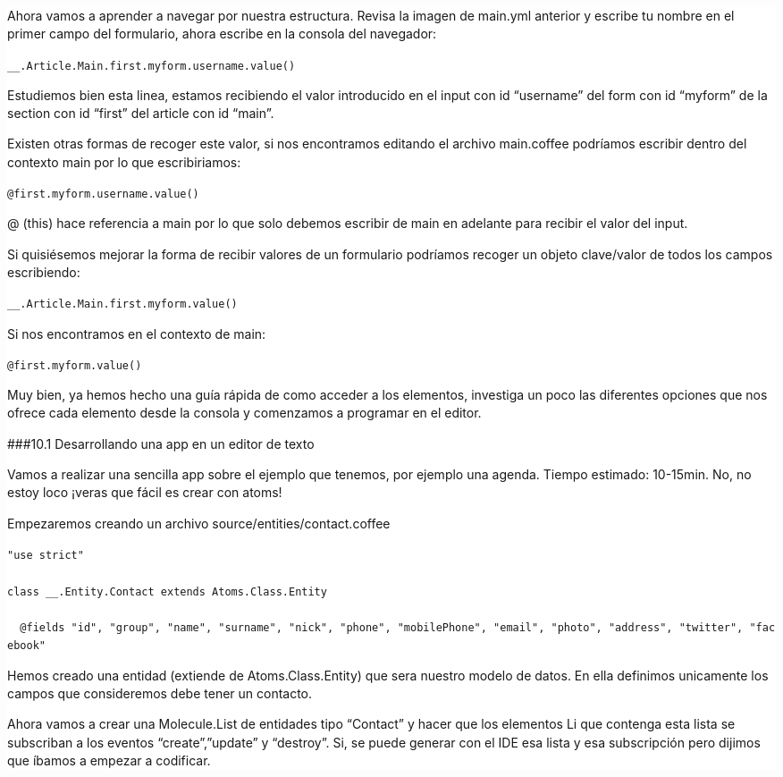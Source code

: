 Ahora vamos a aprender a navegar por nuestra estructura. Revisa la imagen de main.yml anterior y escribe tu nombre en el primer campo del formulario, ahora escribe en la consola del navegador:


```
__.Article.Main.first.myform.username.value()
```

Estudiemos bien esta linea, estamos recibiendo el valor introducido en el input con id “username” del form con id “myform” de la section con id “first” del article con id “main”.

Existen otras formas de recoger este valor, si nos encontramos editando el archivo main.coffee podríamos escribir dentro del contexto main por lo que escribiriamos:

```
@first.myform.username.value()
```

@ (this) hace referencia a main por lo que solo debemos escribir de main en adelante para recibir el valor del input.

Si quisiésemos mejorar la forma de recibir valores de un formulario podríamos recoger un objeto clave/valor de todos los campos escribiendo:

```
__.Article.Main.first.myform.value()
```

Si nos encontramos en el contexto de main:

```
@first.myform.value()
```

Muy bien, ya hemos hecho una guía rápida de como acceder a los elementos, investiga un poco las diferentes opciones que nos ofrece cada elemento desde la consola y comenzamos a programar en el editor.


###10.1 Desarrollando una app en un editor de texto


Vamos a realizar una sencilla app sobre el ejemplo que tenemos, por ejemplo una agenda. Tiempo estimado: 10-15min. No, no estoy loco ¡veras que fácil es crear con atoms!

Empezaremos creando un archivo source/entities/contact.coffee

```
"use strict"

class __.Entity.Contact extends Atoms.Class.Entity

  @fields "id", "group", "name", "surname", "nick", "phone", "mobilePhone", "email", "photo", "address", "twitter", "facebook"
```

Hemos creado una entidad (extiende de Atoms.Class.Entity) que sera nuestro modelo de datos. En ella definimos unicamente los campos que consideremos debe tener un contacto.

Ahora vamos a crear una Molecule.List de entidades tipo “Contact” y hacer que los elementos Li que contenga esta lista se subscriban a los eventos “create”,”update” y “destroy”. Si, se puede generar con el IDE esa lista y esa subscripción pero dijimos que íbamos a empezar a codificar.
